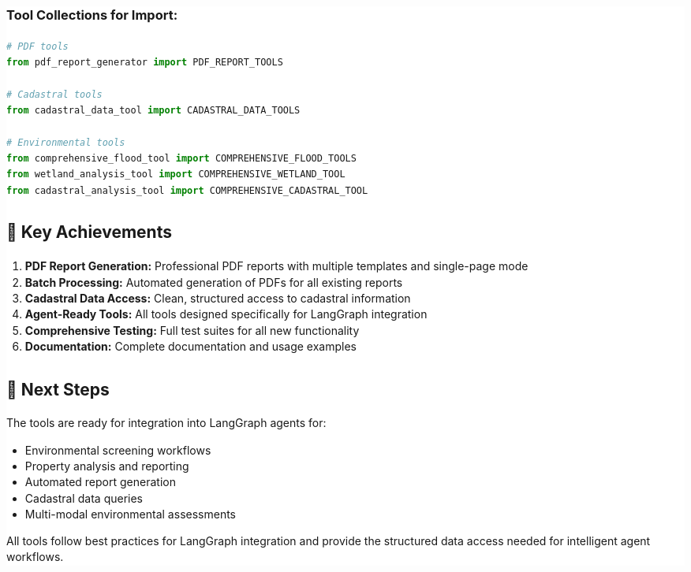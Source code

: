 ### Tool Collections for Import:
```python
# PDF tools
from pdf_report_generator import PDF_REPORT_TOOLS

# Cadastral tools
from cadastral_data_tool import CADASTRAL_DATA_TOOLS

# Environmental tools
from comprehensive_flood_tool import COMPREHENSIVE_FLOOD_TOOLS
from wetland_analysis_tool import COMPREHENSIVE_WETLAND_TOOL
from cadastral_analysis_tool import COMPREHENSIVE_CADASTRAL_TOOL
```

## 🎯 Key Achievements

1. **PDF Report Generation:** Professional PDF reports with multiple templates and single-page mode
2. **Batch Processing:** Automated generation of PDFs for all existing reports
3. **Cadastral Data Access:** Clean, structured access to cadastral information
4. **Agent-Ready Tools:** All tools designed specifically for LangGraph integration
5. **Comprehensive Testing:** Full test suites for all new functionality
6. **Documentation:** Complete documentation and usage examples

## 🚀 Next Steps

The tools are ready for integration into LangGraph agents for:
- Environmental screening workflows
- Property analysis and reporting
- Automated report generation
- Cadastral data queries
- Multi-modal environmental assessments

All tools follow best practices for LangGraph integration and provide the structured data access needed for intelligent agent workflows. 